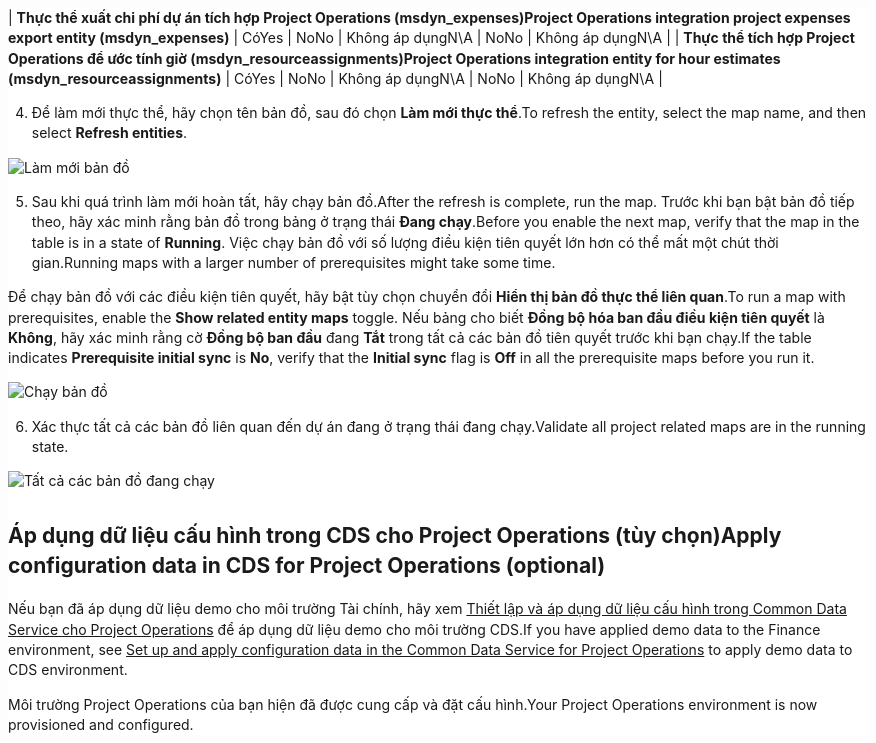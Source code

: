 | <span data-ttu-id="e0dba-257">**Thực thể xuất chi phí dự án tích hợp Project Operations (msdyn\_expenses)**</span><span class="sxs-lookup"><span data-stu-id="e0dba-257">**Project Operations integration project expenses export entity (msdyn\_expenses)**</span></span> | <span data-ttu-id="e0dba-258">Có</span><span class="sxs-lookup"><span data-stu-id="e0dba-258">Yes</span></span> | <span data-ttu-id="e0dba-259">No</span><span class="sxs-lookup"><span data-stu-id="e0dba-259">No</span></span> | <span data-ttu-id="e0dba-260">Không áp dụng</span><span class="sxs-lookup"><span data-stu-id="e0dba-260">N\A</span></span> | <span data-ttu-id="e0dba-261">No</span><span class="sxs-lookup"><span data-stu-id="e0dba-261">No</span></span> | <span data-ttu-id="e0dba-262">Không áp dụng</span><span class="sxs-lookup"><span data-stu-id="e0dba-262">N\A</span></span> |
| <span data-ttu-id="e0dba-263">**Thực thể tích hợp Project Operations để ước tính giờ (msdyn\_resourceassignments)**</span><span class="sxs-lookup"><span data-stu-id="e0dba-263">**Project Operations integration entity for hour estimates (msdyn\_resourceassignments)**</span></span> | <span data-ttu-id="e0dba-264">Có</span><span class="sxs-lookup"><span data-stu-id="e0dba-264">Yes</span></span> | <span data-ttu-id="e0dba-265">No</span><span class="sxs-lookup"><span data-stu-id="e0dba-265">No</span></span> | <span data-ttu-id="e0dba-266">Không áp dụng</span><span class="sxs-lookup"><span data-stu-id="e0dba-266">N\A</span></span> | <span data-ttu-id="e0dba-267">No</span><span class="sxs-lookup"><span data-stu-id="e0dba-267">No</span></span> | <span data-ttu-id="e0dba-268">Không áp dụng</span><span class="sxs-lookup"><span data-stu-id="e0dba-268">N\A</span></span> |


4. <span data-ttu-id="e0dba-269">Để làm mới thực thể, hãy chọn tên bản đồ, sau đó chọn **Làm mới thực thể**.</span><span class="sxs-lookup"><span data-stu-id="e0dba-269">To refresh the entity, select the map name, and then select **Refresh entities**.</span></span> 


![Làm mới bản đồ](./media/20RefreshMapping.png)

5. <span data-ttu-id="e0dba-271">Sau khi quá trình làm mới hoàn tất, hãy chạy bản đồ.</span><span class="sxs-lookup"><span data-stu-id="e0dba-271">After the refresh is complete, run the map.</span></span> <span data-ttu-id="e0dba-272">Trước khi bạn bật bản đồ tiếp theo, hãy xác minh rằng bản đồ trong bảng ở trạng thái **Đang chạy**.</span><span class="sxs-lookup"><span data-stu-id="e0dba-272">Before you enable the next map, verify that the map in the table is in a state of **Running**.</span></span> <span data-ttu-id="e0dba-273">Việc chạy bản đồ với số lượng điều kiện tiên quyết lớn hơn có thể mất một chút thời gian.</span><span class="sxs-lookup"><span data-stu-id="e0dba-273">Running maps with a larger number of prerequisites might take some time.</span></span>

<span data-ttu-id="e0dba-274">Để chạy bản đồ với các điều kiện tiên quyết, hãy bật tùy chọn chuyển đổi **Hiển thị bản đồ thực thể liên quan**.</span><span class="sxs-lookup"><span data-stu-id="e0dba-274">To run a map with prerequisites, enable the **Show related entity maps** toggle.</span></span> <span data-ttu-id="e0dba-275">Nếu bảng cho biết **Đồng bộ hóa ban đầu điều kiện tiên quyết** là **Không**, hãy xác minh rằng cờ **Đồng bộ ban đầu** đang **Tắt** trong tất cả các bản đồ tiên quyết trước khi bạn chạy.</span><span class="sxs-lookup"><span data-stu-id="e0dba-275">If the table indicates **Prerequisite initial sync** is **No**, verify that the **Initial sync** flag is **Off** in all the prerequisite maps before you run it.</span></span>

![Chạy bản đồ](./media/21RunMap.png)

6. <span data-ttu-id="e0dba-277">Xác thực tất cả các bản đồ liên quan đến dự án đang ở trạng thái đang chạy.</span><span class="sxs-lookup"><span data-stu-id="e0dba-277">Validate all project related maps are in the running state.</span></span>

![Tất cả các bản đồ đang chạy](./media/22AllMapsRunning.png)


## <a name="apply-configuration-data-in-cds-for-project-operations-optional"></a><span data-ttu-id="e0dba-279">Áp dụng dữ liệu cấu hình trong CDS cho Project Operations (tùy chọn)</span><span class="sxs-lookup"><span data-stu-id="e0dba-279">Apply configuration data in CDS for Project Operations (optional)</span></span>

<span data-ttu-id="e0dba-280">Nếu bạn đã áp dụng dữ liệu demo cho môi trường Tài chính, hãy xem [Thiết lập và áp dụng dữ liệu cấu hình trong Common Data Service cho Project Operations](resource-apply-pro-setup-config-data.md) để áp dụng dữ liệu demo cho môi trường CDS.</span><span class="sxs-lookup"><span data-stu-id="e0dba-280">If you have applied demo data to the Finance environment, see [Set up and apply configuration data in the Common Data Service for Project Operations](resource-apply-pro-setup-config-data.md) to apply demo data to CDS environment.</span></span>


<span data-ttu-id="e0dba-281">Môi trường Project Operations của bạn hiện đã được cung cấp và đặt cấu hình.</span><span class="sxs-lookup"><span data-stu-id="e0dba-281">Your Project Operations environment is now provisioned and configured.</span></span> 
